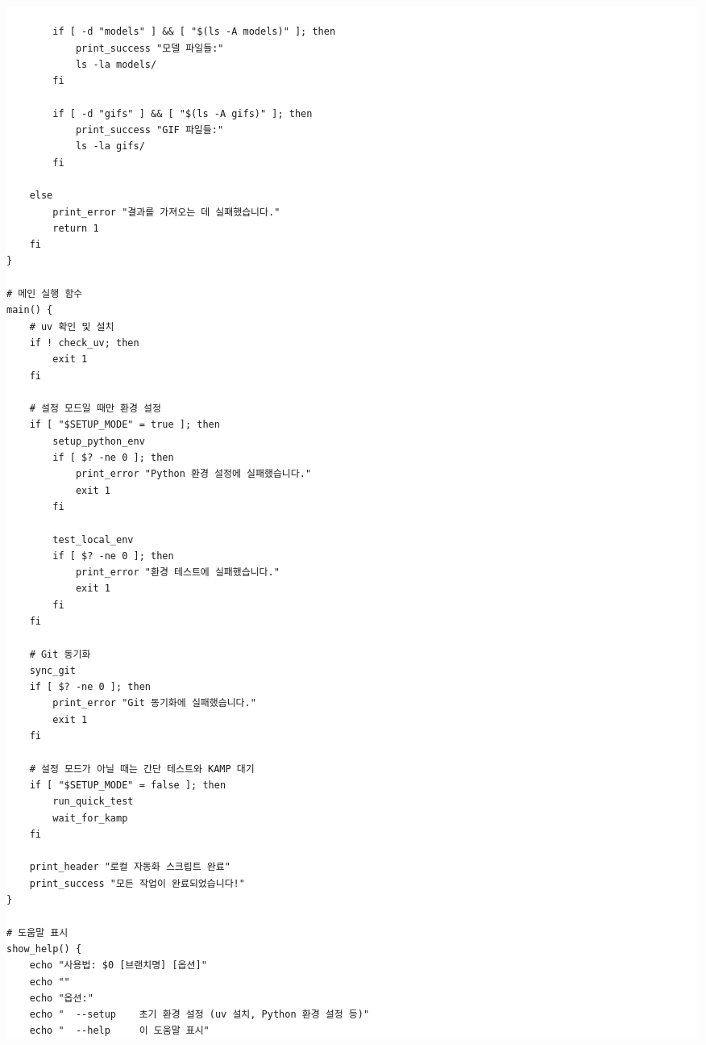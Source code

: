 ```shellscript
        
        if [ -d "models" ] && [ "$(ls -A models)" ]; then
            print_success "모델 파일들:"
            ls -la models/
        fi
        
        if [ -d "gifs" ] && [ "$(ls -A gifs)" ]; then
            print_success "GIF 파일들:"
            ls -la gifs/
        fi
        
    else
        print_error "결과를 가져오는 데 실패했습니다."
        return 1
    fi
}

# 메인 실행 함수
main() {
    # uv 확인 및 설치
    if ! check_uv; then
        exit 1
    fi
    
    # 설정 모드일 때만 환경 설정
    if [ "$SETUP_MODE" = true ]; then
        setup_python_env
        if [ $? -ne 0 ]; then
            print_error "Python 환경 설정에 실패했습니다."
            exit 1
        fi
        
        test_local_env
        if [ $? -ne 0 ]; then
            print_error "환경 테스트에 실패했습니다."
            exit 1
        fi
    fi
    
    # Git 동기화
    sync_git
    if [ $? -ne 0 ]; then
        print_error "Git 동기화에 실패했습니다."
        exit 1
    fi
    
    # 설정 모드가 아닐 때는 간단 테스트와 KAMP 대기
    if [ "$SETUP_MODE" = false ]; then
        run_quick_test
        wait_for_kamp
    fi
    
    print_header "로컬 자동화 스크립트 완료"
    print_success "모든 작업이 완료되었습니다!"
}

# 도움말 표시
show_help() {
    echo "사용법: $0 [브랜치명] [옵션]"
    echo ""
    echo "옵션:"
    echo "  --setup    초기 환경 설정 (uv 설치, Python 환경 설정 등)"
    echo "  --help     이 도움말 표시"
```